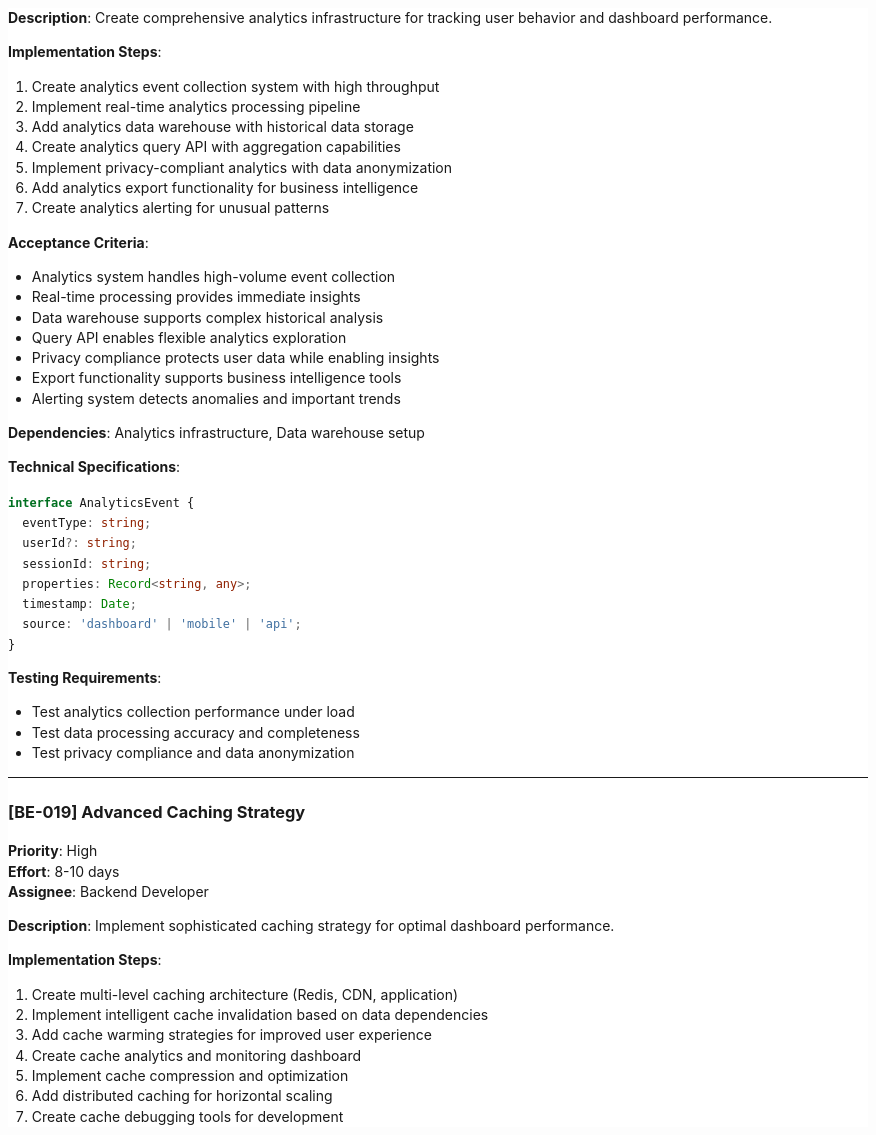 **Description**: Create comprehensive analytics infrastructure for tracking user behavior and dashboard performance.

**Implementation Steps**:
1. Create analytics event collection system with high throughput
2. Implement real-time analytics processing pipeline
3. Add analytics data warehouse with historical data storage
4. Create analytics query API with aggregation capabilities
5. Implement privacy-compliant analytics with data anonymization
6. Add analytics export functionality for business intelligence
7. Create analytics alerting for unusual patterns

**Acceptance Criteria**:
- Analytics system handles high-volume event collection
- Real-time processing provides immediate insights
- Data warehouse supports complex historical analysis
- Query API enables flexible analytics exploration
- Privacy compliance protects user data while enabling insights
- Export functionality supports business intelligence tools
- Alerting system detects anomalies and important trends

**Dependencies**: Analytics infrastructure, Data warehouse setup

**Technical Specifications**:
```typescript
interface AnalyticsEvent {
  eventType: string;
  userId?: string;
  sessionId: string;
  properties: Record<string, any>;
  timestamp: Date;
  source: 'dashboard' | 'mobile' | 'api';
}
```

**Testing Requirements**:
- Test analytics collection performance under load
- Test data processing accuracy and completeness
- Test privacy compliance and data anonymization

---

### [BE-019] Advanced Caching Strategy
**Priority**: High  
**Effort**: 8-10 days  
**Assignee**: Backend Developer  

**Description**: Implement sophisticated caching strategy for optimal dashboard performance.

**Implementation Steps**:
1. Create multi-level caching architecture (Redis, CDN, application)
2. Implement intelligent cache invalidation based on data dependencies
3. Add cache warming strategies for improved user experience
4. Create cache analytics and monitoring dashboard
5. Implement cache compression and optimization
6. Add distributed caching for horizontal scaling
7. Create cache debugging tools for development
